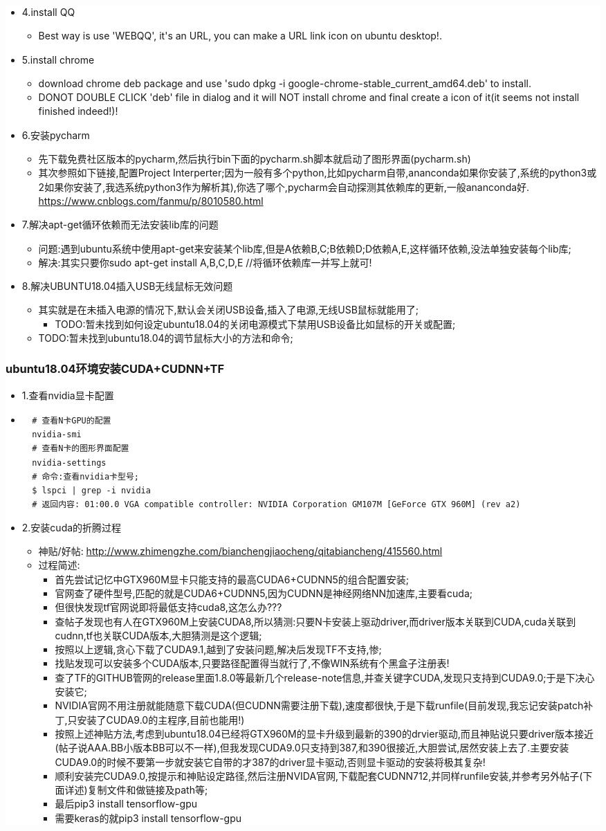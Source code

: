 * 4.install QQ
  * Best way is use 'WEBQQ', it's an URL, you can make a URL link icon on ubuntu desktop!.

* 5.install chrome
  * download chrome deb package and use 'sudo dpkg -i google-chrome-stable_current_amd64.deb' to install.
  * DONOT DOUBLE CLICK 'deb' file in dialog and it will NOT install chrome and final create a icon of it(it seems not install finished indeed!)!

* 6.安装pycharm
  * 先下载免费社区版本的pycharm,然后执行bin下面的pycharm.sh脚本就启动了图形界面(pycharm.sh)
  * 其次参照如下链接,配置Project Interperter;因为一般有多个python,比如pycharm自带,ananconda如果你安装了,系统的python3或2如果你安装了,我选系统python3作为解析其),你选了哪个,pycharm会自动探测其依赖库的更新,一般ananconda好. https://www.cnblogs.com/fanmu/p/8010580.html

* 7.解决apt-get循环依赖而无法安装lib库的问题
  * 问题:遇到ubuntu系统中使用apt-get来安装某个lib库,但是A依赖B,C;B依赖D;D依赖A,E,这样循环依赖,没法单独安装每个lib库;
  * 解决:其实只要你sudo apt-get install A,B,C,D,E //将循环依赖库一并写上就可!

* 8.解决UBUNTU18.04插入USB无线鼠标无效问题
  * 其实就是在未插入电源的情况下,默认会关闭USB设备,插入了电源,无线USB鼠标就能用了;
    * TODO:暂未找到如何设定ubuntu18.04的关闭电源模式下禁用USB设备比如鼠标的开关或配置;
  * TODO:暂未找到ubuntu18.04的调节鼠标大小的方法和命令;

### ubuntu18.04环境安装CUDA+CUDNN+TF

* 1.查看nvidia显卡配置
* 
  ```
    # 查看N卡GPU的配置
    nvidia-smi
    # 查看N卡的图形界面配置
    nvidia-settings 
    # 命令:查看nvidia卡型号;
    $ lspci | grep -i nvidia
    # 返回内容: 01:00.0 VGA compatible controller: NVIDIA Corporation GM107M [GeForce GTX 960M] (rev a2)
  ```  

* 2.安装cuda的折腾过程
  * 神贴/好帖: http://www.zhimengzhe.com/bianchengjiaocheng/qitabiancheng/415560.html
  * 过程简述:
    * 首先尝试记忆中GTX960M显卡只能支持的最高CUDA6+CUDNN5的组合配置安装;
    * 官网查了硬件型号,匹配的就是CUDA6+CUDNN5,因为CUDNN是神经网络NN加速库,主要看cuda;
    * 但很快发现tf官网说即将最低支持cuda8,这怎么办???
    * 查帖子发现也有人在GTX960M上安装CUDA8,所以猜测:只要N卡安装上驱动driver,而driver版本关联到CUDA,cuda关联到cudnn,tf也关联CUDA版本,大胆猜测是这个逻辑;
    * 按照以上逻辑,贪心下载了CUDA9.1,越到了安装问题,解决后发现TF不支持,惨;
    * 找贴发现可以安装多个CUDA版本,只要路径配置得当就行了,不像WIN系统有个黑盒子注册表!
    * 查了TF的GITHUB管网的release里面1.8.0等最新几个release-note信息,并查关键字CUDA,发现只支持到CUDA9.0;于是下决心安装它;
    * NVIDIA官网不用注册就能随意下载CUDA(但CUDNN需要注册下载),速度都很快,于是下载runfile(目前发现,我忘记安装patch补丁,只安装了CUDA9.0的主程序,目前也能用!)
    * 按照上述神贴方法,考虑到ubuntu18.04已经将GTX960M的显卡升级到最新的390的drvier驱动,而且神贴说只要driver版本接近(帖子说AAA.BB小版本BB可以不一样),但我发现CUDA9.0只支持到387,和390很接近,大胆尝试,居然安装上去了.主要安装CUDA9.0的时候不要第一步就安装它自带的才387的driver显卡驱动,否则显卡驱动的安装将极其复杂!
    * 顺利安装完CUDA9.0,按提示和神贴设定路径,然后注册NVIDA官网,下载配套CUDNN712,并同样runfile安装,并参考另外帖子(下面详述)复制文件和做链接及path等;
    * 最后pip3 install tensorflow-gpu
    * 需要keras的就pip3 install tensorflow-gpu
